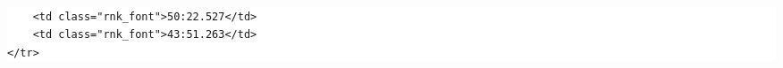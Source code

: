         <td class="rnk_font">50:22.527</td>
        <td class="rnk_font">43:51.263</td>
    </tr>
</table>
